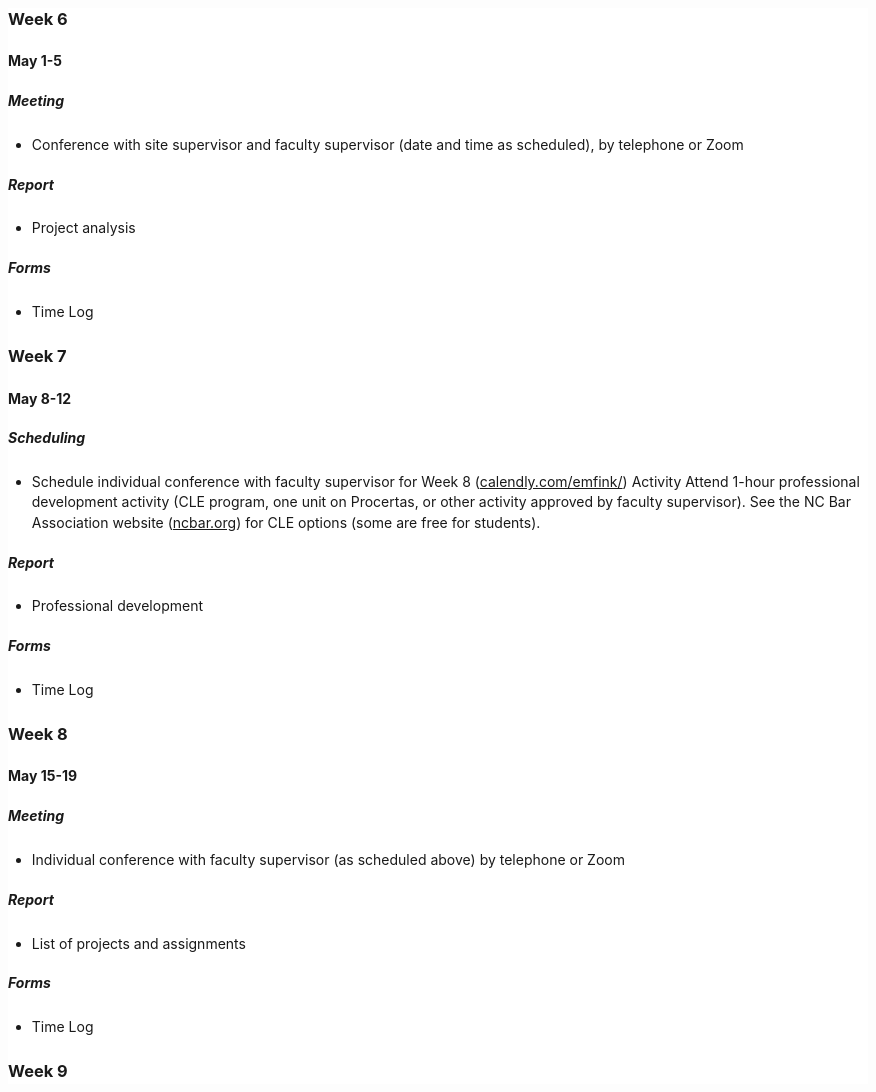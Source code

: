 
### Week 6 

#### May 1-5 

##### Meeting 

- Conference with site supervisor and faculty supervisor (date and time as scheduled), by telephone or Zoom

##### Report 

- Project analysis

##### Forms 

- Time Log
      

### Week 7 

#### May 8-12 

##### Scheduling 

- Schedule individual conference with faculty supervisor for Week 8 ([calendly.com/emfink/](https://calendly.com/emfink/)) 
   Activity  Attend 1-hour professional development activity (CLE program, one unit on Procertas, or other activity approved by faculty supervisor). See the NC Bar Association website ([ncbar.org](https://ncbar.org)) for CLE options (some are free for students).

##### Report 

- Professional development

##### Forms 

- Time Log
      

### Week 8 

#### May 15-19 

##### Meeting 

- Individual conference with faculty supervisor (as scheduled above) by telephone or Zoom

##### Report 

- List of projects and assignments

##### Forms 

- Time Log
      

### Week 9 
